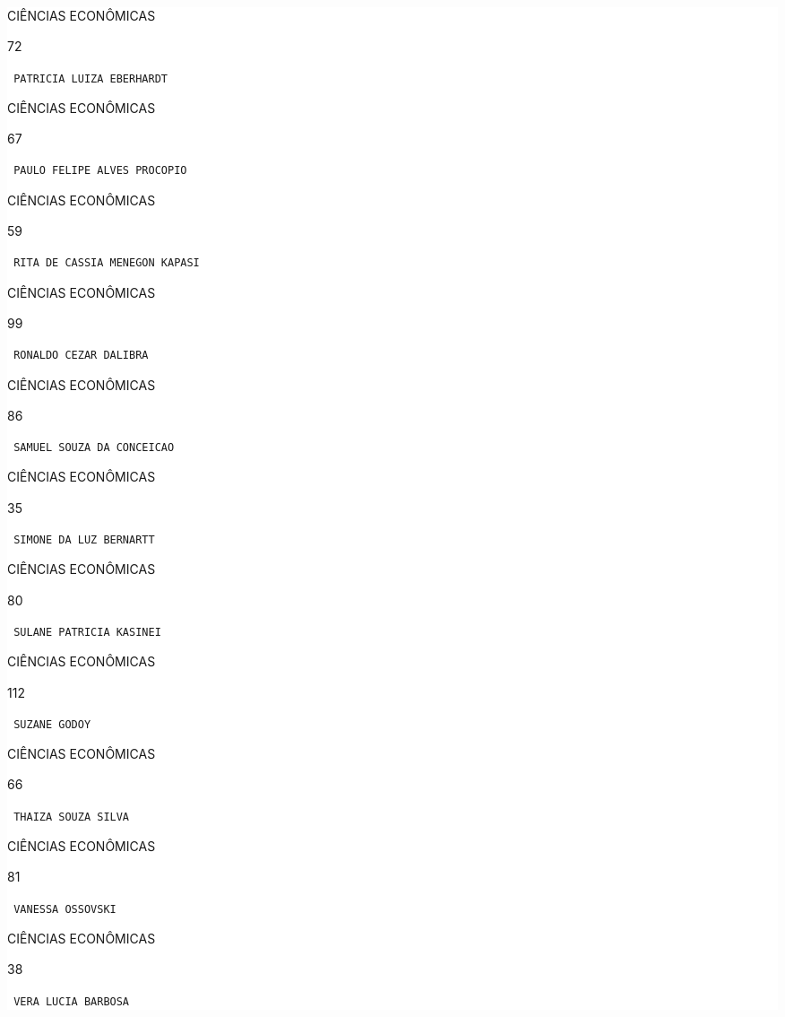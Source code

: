    CIÊNCIAS ECONÔMICAS

   72

     PATRICIA LUIZA EBERHARDT

   CIÊNCIAS ECONÔMICAS

   67

     PAULO FELIPE ALVES PROCOPIO

   CIÊNCIAS ECONÔMICAS

   59

     RITA DE CASSIA MENEGON KAPASI

   CIÊNCIAS ECONÔMICAS

   99

     RONALDO CEZAR DALIBRA

   CIÊNCIAS ECONÔMICAS

   86

     SAMUEL SOUZA DA CONCEICAO

   CIÊNCIAS ECONÔMICAS

   35

     SIMONE DA LUZ BERNARTT

   CIÊNCIAS ECONÔMICAS

   80

     SULANE PATRICIA KASINEI

   CIÊNCIAS ECONÔMICAS

   112

     SUZANE GODOY

   CIÊNCIAS ECONÔMICAS

   66

     THAIZA SOUZA SILVA

   CIÊNCIAS ECONÔMICAS

   81

     VANESSA OSSOVSKI

   CIÊNCIAS ECONÔMICAS

   38

     VERA LUCIA BARBOSA
